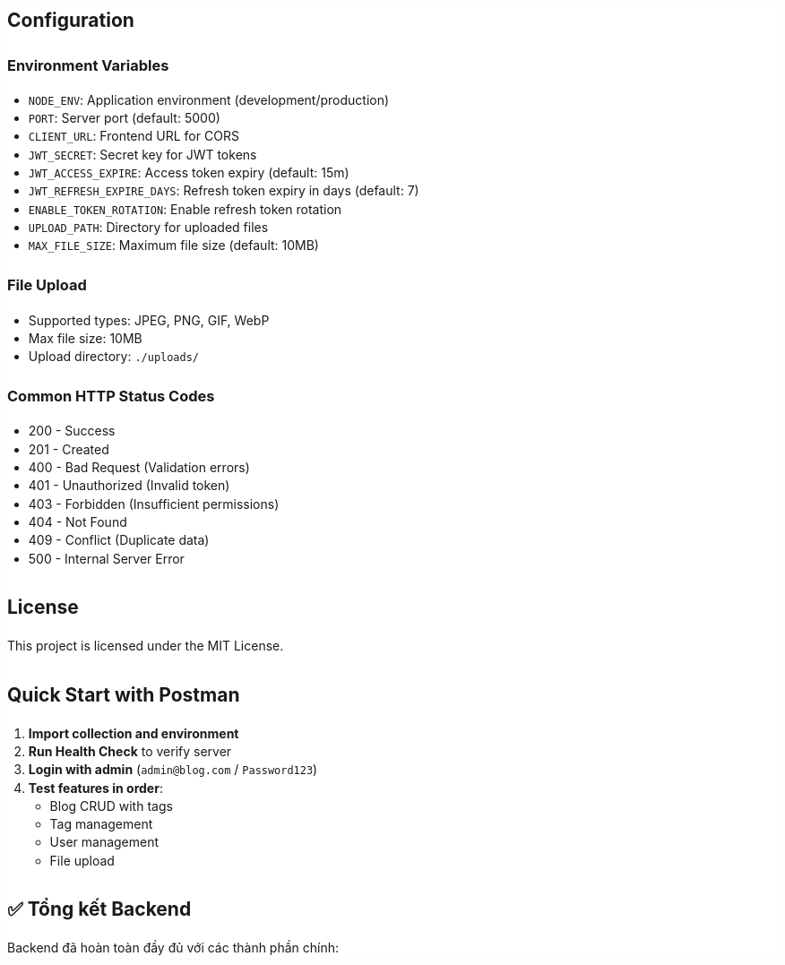 ```bash
```

## Configuration

### Environment Variables
- `NODE_ENV`: Application environment (development/production)
- `PORT`: Server port (default: 5000)
- `CLIENT_URL`: Frontend URL for CORS
- `JWT_SECRET`: Secret key for JWT tokens
- `JWT_ACCESS_EXPIRE`: Access token expiry (default: 15m)
- `JWT_REFRESH_EXPIRE_DAYS`: Refresh token expiry in days (default: 7)
- `ENABLE_TOKEN_ROTATION`: Enable refresh token rotation
- `UPLOAD_PATH`: Directory for uploaded files
- `MAX_FILE_SIZE`: Maximum file size (default: 10MB)

### File Upload
- Supported types: JPEG, PNG, GIF, WebP
- Max file size: 10MB
- Upload directory: `./uploads/`


### Common HTTP Status Codes
- 200 - Success
- 201 - Created
- 400 - Bad Request (Validation errors)
- 401 - Unauthorized (Invalid token)
- 403 - Forbidden (Insufficient permissions)
- 404 - Not Found
- 409 - Conflict (Duplicate data)
- 500 - Internal Server Error

## License

This project is licensed under the MIT License.

## Quick Start with Postman

1. **Import collection and environment**
2. **Run Health Check** to verify server
3. **Login with admin** (`admin@blog.com` / `Password123`)
4. **Test features in order**:
   - Blog CRUD with tags
   - Tag management
   - User management
   - File upload

## ✅ Tổng kết Backend

Backend đã hoàn toàn đầy đủ với các thành phần chính:
